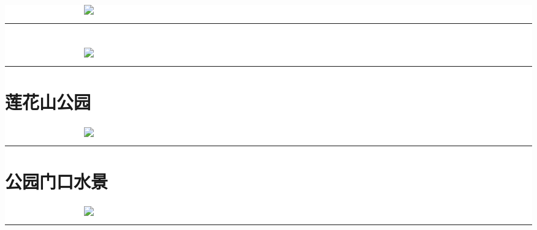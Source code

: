 <img src="./images/image3.jpeg" style="width: 70%; max-width: 800px; height: auto; display: block; margin: 0 auto;"/>

</div>


---

# 
<div
  v-motion
  :initial="{ x: -80 }"
  :enter="{ x: 0 }"
  :leave="{ x: 80 }"
>

<img src="./images/image4.jpeg" style="width: 70%; max-width: 800px; height: auto; display: block; margin: 0 auto;"/>

</div>

---

# 莲花山公园
<div
  v-motion
  :initial="{ x: -80 }"
  :enter="{ x: 0 }"
  :leave="{ x: 80 }"
>

<img src="./images/image5.jpeg" style="width: 70%; max-width: 800px; height: auto; display: block; margin: 0 auto;"/>

</div>

---

# 公园门口水景
<div
  v-motion
  :initial="{ x: -80 }"
  :enter="{ x: 0 }"
  :leave="{ x: 80 }"
>

<img src="./images/image6.jpeg" style="width: 70%; max-width: 800px; height: auto; display: block; margin: 0 auto;"/>

</div>

---

# 

<div
  v-motion
  :initial="{ x: -80 }"
  :enter="{ x: 0 }"
  :leave="{ x: 80 }"
>
